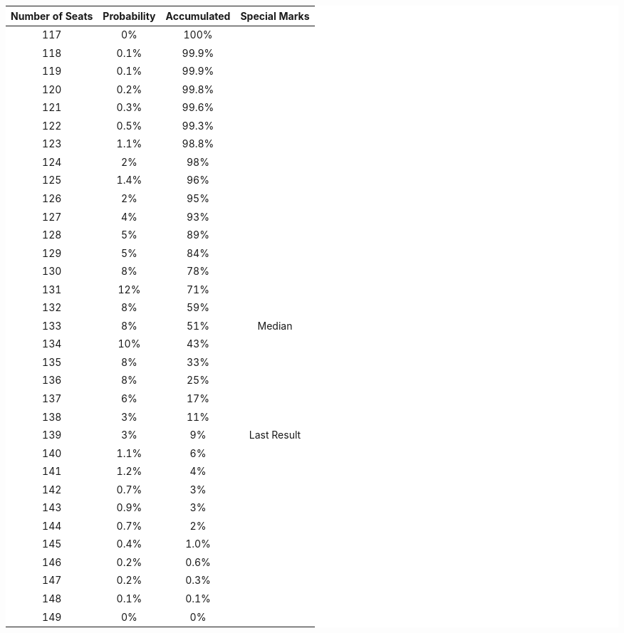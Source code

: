 | Number of Seats | Probability | Accumulated | Special Marks |
|:---------------:|:-----------:|:-----------:|:-------------:|
| 117 | 0% | 100% |  |
| 118 | 0.1% | 99.9% |  |
| 119 | 0.1% | 99.9% |  |
| 120 | 0.2% | 99.8% |  |
| 121 | 0.3% | 99.6% |  |
| 122 | 0.5% | 99.3% |  |
| 123 | 1.1% | 98.8% |  |
| 124 | 2% | 98% |  |
| 125 | 1.4% | 96% |  |
| 126 | 2% | 95% |  |
| 127 | 4% | 93% |  |
| 128 | 5% | 89% |  |
| 129 | 5% | 84% |  |
| 130 | 8% | 78% |  |
| 131 | 12% | 71% |  |
| 132 | 8% | 59% |  |
| 133 | 8% | 51% | Median |
| 134 | 10% | 43% |  |
| 135 | 8% | 33% |  |
| 136 | 8% | 25% |  |
| 137 | 6% | 17% |  |
| 138 | 3% | 11% |  |
| 139 | 3% | 9% | Last Result |
| 140 | 1.1% | 6% |  |
| 141 | 1.2% | 4% |  |
| 142 | 0.7% | 3% |  |
| 143 | 0.9% | 3% |  |
| 144 | 0.7% | 2% |  |
| 145 | 0.4% | 1.0% |  |
| 146 | 0.2% | 0.6% |  |
| 147 | 0.2% | 0.3% |  |
| 148 | 0.1% | 0.1% |  |
| 149 | 0% | 0% |  |
